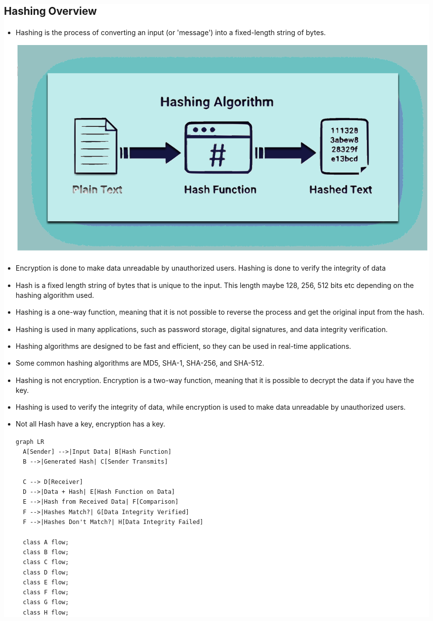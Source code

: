 ## Hashing Overview

- Hashing is the process of converting an input (or 'message') into a fixed-length string of bytes.

  ![](./imgs/1_VDRVI-0EfU2v7c43k9IIeA%201%20(traced).svg)

- Encryption is done to make data unreadable by unauthorized users. Hashing is done to verify the integrity of data
- Hash is a fixed length string of bytes that is unique to the input. This length maybe 128, 256, 512 bits etc depending on the hashing algorithm used.
- Hashing is a one-way function, meaning that it is not possible to reverse the process and get the original input from the hash.
- Hashing is used in many applications, such as password storage, digital signatures, and data integrity verification.
- Hashing algorithms are designed to be fast and efficient, so they can be used in real-time applications.
- Some common hashing algorithms are MD5, SHA-1, SHA-256, and SHA-512.
- Hashing is not encryption. Encryption is a two-way function, meaning that it is possible to decrypt the data if you have the key.
- Hashing is used to verify the integrity of data, while encryption is used to make data unreadable by unauthorized users.
- Not all Hash have a key, encryption has a key.

  ```mermaid
  graph LR
    A[Sender] -->|Input Data| B[Hash Function]
    B -->|Generated Hash| C[Sender Transmits]
    
    C --> D[Receiver]
    D -->|Data + Hash| E[Hash Function on Data]
    E -->|Hash from Received Data| F[Comparison]
    F -->|Hashes Match?| G[Data Integrity Verified]
    F -->|Hashes Don't Match?| H[Data Integrity Failed]

    class A flow;
    class B flow;
    class C flow;
    class D flow;
    class E flow;
    class F flow;
    class G flow;
    class H flow;
  ```